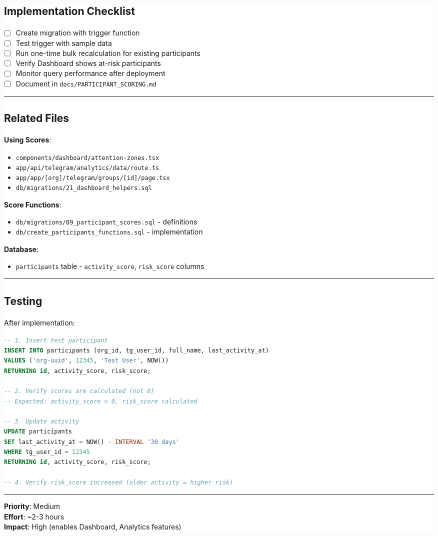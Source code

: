 
## Implementation Checklist

- [ ] Create migration with trigger function
- [ ] Test trigger with sample data
- [ ] Run one-time bulk recalculation for existing participants
- [ ] Verify Dashboard shows at-risk participants
- [ ] Monitor query performance after deployment
- [ ] Document in `docs/PARTICIPANT_SCORING.md`

---

## Related Files

**Using Scores**:
- `components/dashboard/attention-zones.tsx`
- `app/api/telegram/analytics/data/route.ts`
- `app/app/[org]/telegram/groups/[id]/page.tsx`
- `db/migrations/21_dashboard_helpers.sql`

**Score Functions**:
- `db/migrations/09_participant_scores.sql` - definitions
- `db/create_participants_functions.sql` - implementation

**Database**:
- `participants` table - `activity_score`, `risk_score` columns

---

## Testing

After implementation:

```sql
-- 1. Insert test participant
INSERT INTO participants (org_id, tg_user_id, full_name, last_activity_at)
VALUES ('org-uuid', 12345, 'Test User', NOW())
RETURNING id, activity_score, risk_score;

-- 2. Verify scores are calculated (not 0)
-- Expected: activity_score > 0, risk_score calculated

-- 3. Update activity
UPDATE participants 
SET last_activity_at = NOW() - INTERVAL '30 days'
WHERE tg_user_id = 12345
RETURNING id, activity_score, risk_score;

-- 4. Verify risk_score increased (older activity = higher risk)
```

---

**Priority**: Medium  
**Effort**: ~2-3 hours  
**Impact**: High (enables Dashboard, Analytics features)

